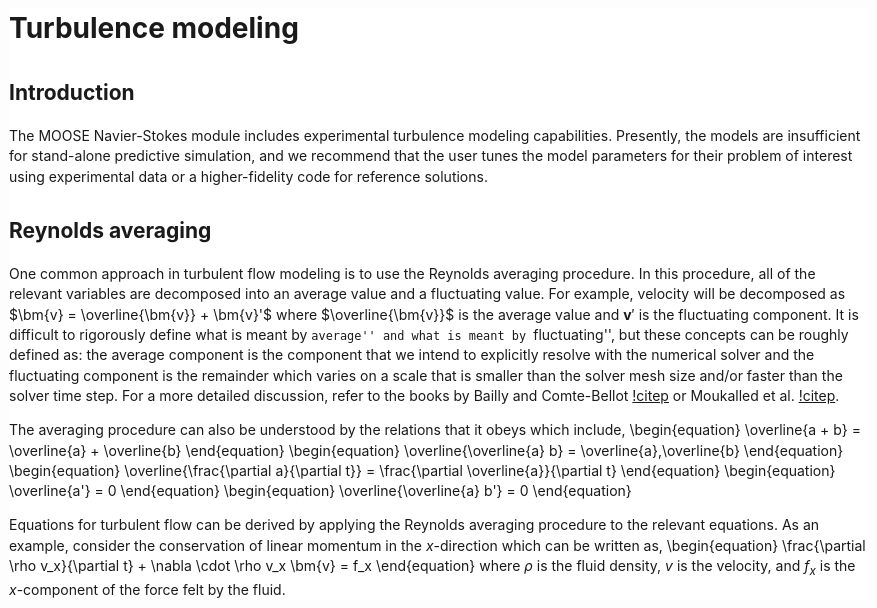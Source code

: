 # Turbulence modeling

## Introduction

The MOOSE Navier-Stokes module includes experimental turbulence modeling
capabilities. Presently, the models are insufficient for stand-alone predictive
simulation, and we recommend that the user tunes the model parameters for their
problem of interest using experimental data or a higher-fidelity code for
reference solutions.

## Reynolds averaging

One common approach in turbulent flow modeling is to use the Reynolds averaging
procedure. In this procedure, all of the relevant variables are decomposed into
an average value and a fluctuating value. For example, velocity will be
decomposed as $\bm{v} = \overline{\bm{v}} + \bm{v}'$ where $\overline{\bm{v}}$
is the average value and $\bm{v}'$ is the fluctuating component. It is difficult
to rigorously define what is meant by ``average'' and what is meant by
``fluctuating'', but these concepts can be roughly defined as: the average
component is the component that we intend to explicitly resolve with the
numerical solver and the fluctuating component is the remainder which varies on
a scale that is smaller than the solver mesh size and/or faster than the solver
time step. For a more detailed discussion, refer to the books by Bailly and
Comte-Bellot [!citep](bailly2015_ch2) or Moukalled et al.
[!citep](moukalled2016_ch17).

The averaging procedure can also be understood by the relations that it obeys
which include,
\begin{equation}
  \overline{a + b} = \overline{a} + \overline{b}
\end{equation}
\begin{equation}
  \overline{\overline{a} b} = \overline{a}\,\overline{b}
\end{equation}
\begin{equation}
  \overline{\frac{\partial a}{\partial t}}
  = \frac{\partial \overline{a}}{\partial t}
\end{equation}
\begin{equation}
  \overline{a'} = 0
\end{equation}
\begin{equation}
  \overline{\overline{a} b'} = 0
\end{equation}

Equations for turbulent flow can be derived by applying the Reynolds averaging
procedure to the relevant equations. As an example, consider the conservation of
linear momentum in the $x$-direction which can be written as,
\begin{equation}
  \frac{\partial \rho v_x}{\partial t} + \nabla \cdot \rho v_x \bm{v} = f_x
\end{equation}
where $\rho$ is the fluid density, $v$ is the velocity, and $f_x$ is the
$x$-component of the force felt by the fluid.
